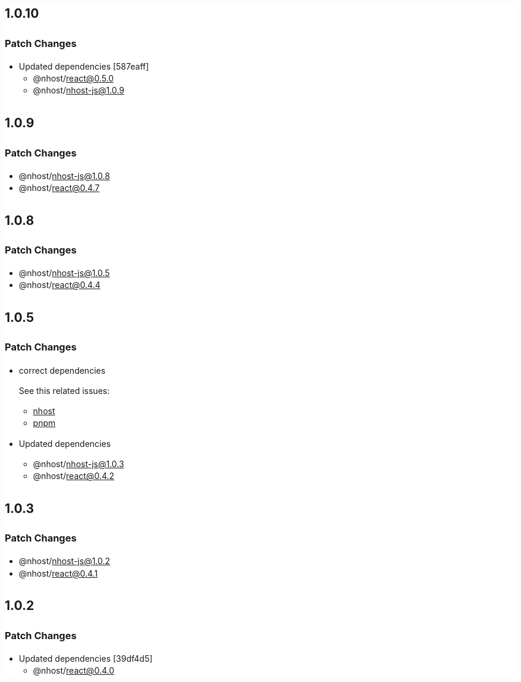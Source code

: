 ## 1.0.10

### Patch Changes

- Updated dependencies [587eaff]
  - @nhost/react@0.5.0
  - @nhost/nhost-js@1.0.9

## 1.0.9

### Patch Changes

- @nhost/nhost-js@1.0.8
- @nhost/react@0.4.7

## 1.0.8

### Patch Changes

- @nhost/nhost-js@1.0.5
- @nhost/react@0.4.4

## 1.0.5

### Patch Changes

- correct dependencies

  See this related issues:

  - [nhost](https://github.com/nhost/nhost/issues/326)
  - [pnpm](https://github.com/pnpm/pnpm/issues/4348)

- Updated dependencies
  - @nhost/nhost-js@1.0.3
  - @nhost/react@0.4.2

## 1.0.3

### Patch Changes

- @nhost/nhost-js@1.0.2
- @nhost/react@0.4.1

## 1.0.2

### Patch Changes

- Updated dependencies [39df4d5]
  - @nhost/react@0.4.0
